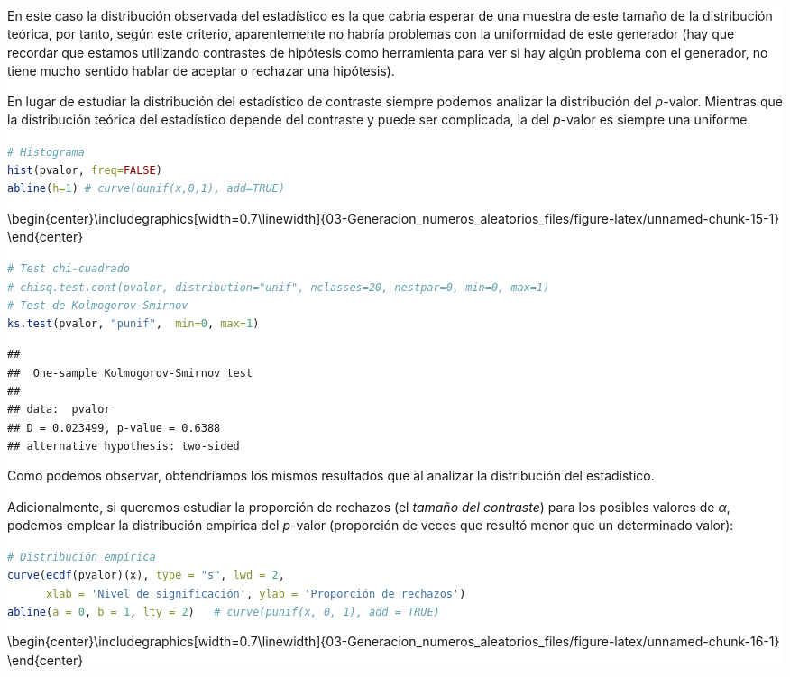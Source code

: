 En este caso la distribución observada del estadístico es la que cabría esperar de una muestra de este tamaño de la distribución teórica, por tanto, según este criterio, aparentemente no habría problemas con la uniformidad de este generador (hay que recordar que estamos utilizando contrastes de hipótesis como herramienta para ver si hay algún problema con el generador, no tiene mucho sentido hablar de aceptar o rechazar una hipótesis).

En lugar de estudiar la distribución del estadístico de contraste  siempre podemos analizar la distribución del *p*-valor.
Mientras que la distribución teórica del estadístico depende del contraste y puede ser complicada, la del *p*-valor es siempre una uniforme.


```r
# Histograma
hist(pvalor, freq=FALSE)
abline(h=1) # curve(dunif(x,0,1), add=TRUE)
```



\begin{center}\includegraphics[width=0.7\linewidth]{03-Generacion_numeros_aleatorios_files/figure-latex/unnamed-chunk-15-1} \end{center}

```r
# Test chi-cuadrado
# chisq.test.cont(pvalor, distribution="unif", nclasses=20, nestpar=0, min=0, max=1)
# Test de Kolmogorov-Smirnov
ks.test(pvalor, "punif",  min=0, max=1)
```

```
## 
## 	One-sample Kolmogorov-Smirnov test
## 
## data:  pvalor
## D = 0.023499, p-value = 0.6388
## alternative hypothesis: two-sided
```

Como podemos observar, obtendríamos los mismos resultados que al analizar la distribución del estadístico. 

Adicionalmente, si queremos estudiar la proporción de rechazos (el *tamaño del contraste*) para los posibles valores de $\alpha$, podemos emplear la distribución empírica del $p$-valor (proporción de veces que resultó menor que un determinado valor):


```r
# Distribución empírica
curve(ecdf(pvalor)(x), type = "s", lwd = 2, 
      xlab = 'Nivel de significación', ylab = 'Proporción de rechazos')
abline(a = 0, b = 1, lty = 2)   # curve(punif(x, 0, 1), add = TRUE)
```



\begin{center}\includegraphics[width=0.7\linewidth]{03-Generacion_numeros_aleatorios_files/figure-latex/unnamed-chunk-16-1} \end{center}

